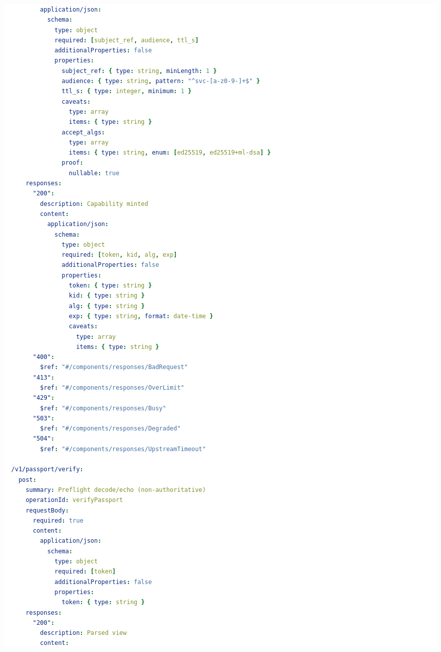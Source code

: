 ```yaml
          application/json:
            schema:
              type: object
              required: [subject_ref, audience, ttl_s]
              additionalProperties: false
              properties:
                subject_ref: { type: string, minLength: 1 }
                audience: { type: string, pattern: "^svc-[a-z0-9-]+$" }
                ttl_s: { type: integer, minimum: 1 }
                caveats:
                  type: array
                  items: { type: string }
                accept_algs:
                  type: array
                  items: { type: string, enum: [ed25519, ed25519+ml-dsa] }
                proof:
                  nullable: true
      responses:
        "200":
          description: Capability minted
          content:
            application/json:
              schema:
                type: object
                required: [token, kid, alg, exp]
                additionalProperties: false
                properties:
                  token: { type: string }
                  kid: { type: string }
                  alg: { type: string }
                  exp: { type: string, format: date-time }
                  caveats:
                    type: array
                    items: { type: string }
        "400":
          $ref: "#/components/responses/BadRequest"
        "413":
          $ref: "#/components/responses/OverLimit"
        "429":
          $ref: "#/components/responses/Busy"
        "503":
          $ref: "#/components/responses/Degraded"
        "504":
          $ref: "#/components/responses/UpstreamTimeout"

  /v1/passport/verify:
    post:
      summary: Preflight decode/echo (non-authoritative)
      operationId: verifyPassport
      requestBody:
        required: true
        content:
          application/json:
            schema:
              type: object
              required: [token]
              additionalProperties: false
              properties:
                token: { type: string }
      responses:
        "200":
          description: Parsed view
          content:
```